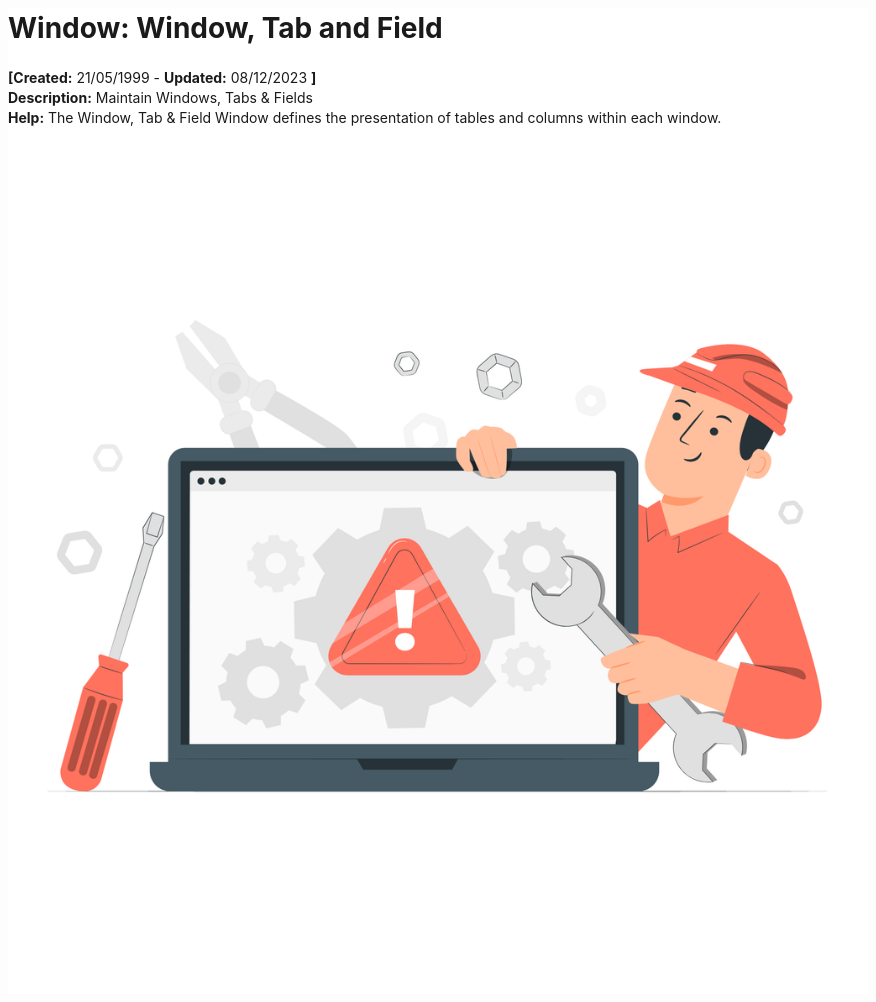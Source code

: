 # Window: Window, Tab and Field

**[Created:** 21/05/1999 - **Updated:** 08/12/2023 **]**  
**Description:** Maintain Windows, Tabs &amp; Fields  
**Help:** The Window, Tab &amp; Field Window defines the presentation of tables and columns within each window.  
![](/img/docs/manual/WindowTabandField-Window_iDempiere_v12.0.0.png)
